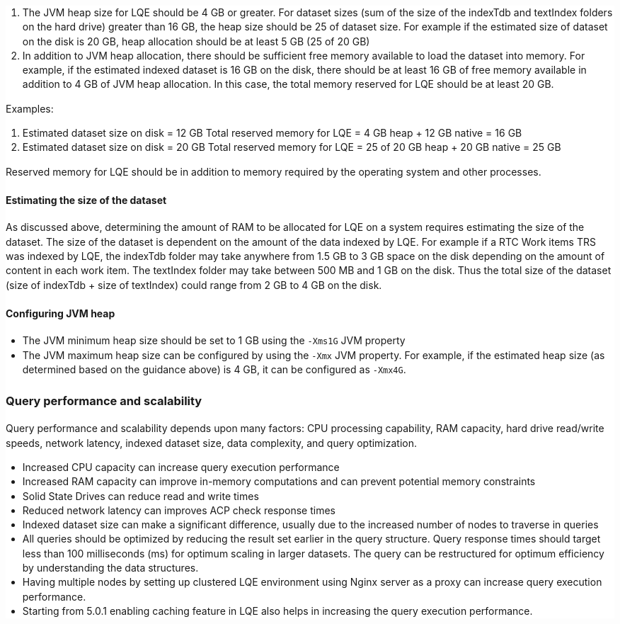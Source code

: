 1.  The JVM heap size for LQE should be 4 GB or greater. For dataset
    sizes (sum of the size of the indexTdb and textIndex folders on the
    hard drive) greater than 16 GB, the heap size should be 25 of
    dataset size. For example if the estimated size of dataset on the
    disk is 20 GB, heap allocation should be at least 5 GB (25 of 20 GB)
2.  In addition to JVM heap allocation, there should be sufficient free
    memory available to load the dataset into memory. For example, if
    the estimated indexed dataset is 16 GB on the disk, there should be
    at least 16 GB of free memory available in addition to 4 GB of JVM
    heap allocation. In this case, the total memory reserved for LQE
    should be at least 20 GB.

Examples:

1.  Estimated dataset size on disk = 12 GB Total reserved memory for LQE
    = 4 GB heap + 12 GB native = 16 GB
2.  Estimated dataset size on disk = 20 GB Total reserved memory for LQE
    = 25 of 20 GB heap + 20 GB native = 25 GB

Reserved memory for LQE should be in addition to memory required by the
operating system and other processes.

#### Estimating the size of the dataset

As discussed above, determining the amount of RAM to be allocated for
LQE on a system requires estimating the size of the dataset. The size of
the dataset is dependent on the amount of the data indexed by LQE. For
example if a RTC Work items TRS was indexed by LQE, the indexTdb folder
may take anywhere from 1.5 GB to 3 GB space on the disk depending on the
amount of content in each work item. The textIndex folder may take
between 500 MB and 1 GB on the disk. Thus the total size of the dataset
(size of indexTdb + size of textIndex) could range from 2 GB to 4 GB on
the disk.

#### Configuring JVM heap

-   The JVM minimum heap size should be set to 1 GB using the `-Xms1G`
    JVM property
-   The JVM maximum heap size can be configured by using the `-Xmx` JVM
    property. For example, if the estimated heap size (as determined
    based on the guidance above) is 4 GB, it can be configured as
    `-Xmx4G`.

### Query performance and scalability

Query performance and scalability depends upon many factors: CPU
processing capability, RAM capacity, hard drive read/write speeds,
network latency, indexed dataset size, data complexity, and query
optimization.

-   Increased CPU capacity can increase query execution performance
-   Increased RAM capacity can improve in-memory computations and can
    prevent potential memory constraints
-   Solid State Drives can reduce read and write times
-   Reduced network latency can improves ACP check response times
-   Indexed dataset size can make a significant difference, usually due
    to the increased number of nodes to traverse in queries
-   All queries should be optimized by reducing the result set earlier
    in the query structure. Query response times should target less than
    100 milliseconds (ms) for optimum scaling in larger datasets. The
    query can be restructured for optimum efficiency by understanding
    the data structures.
-   Having multiple nodes by setting up clustered LQE environment using
    Nginx server as a proxy can increase query execution performance.
-   Starting from 5.0.1 enabling caching feature in LQE also helps in
    increasing the query execution performance.
